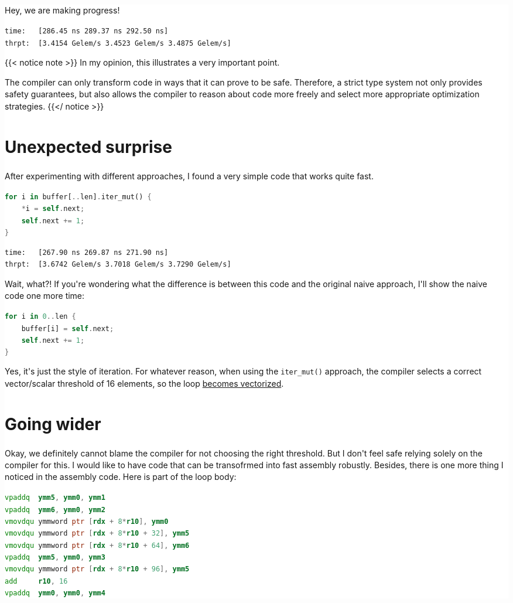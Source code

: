 Hey, we are making progress!

```
time:   [286.45 ns 289.37 ns 292.50 ns]
thrpt:  [3.4154 Gelem/s 3.4523 Gelem/s 3.4875 Gelem/s]
```

{{< notice note >}}
In my opinion, this illustrates a very important point.

The compiler can only transform code in ways that it can prove to be safe. Therefore, a strict type system not only provides safety guarantees, but also allows the compiler to reason about code more freely and select more appropriate optimization strategies.
{{</ notice >}}

# Unexpected surprise

After experimenting with different approaches, I found a very simple code that works quite fast. 

```rust
for i in buffer[..len].iter_mut() {
    *i = self.next;
    self.next += 1;
}
```

```
time:   [267.90 ns 269.87 ns 271.90 ns]
thrpt:  [3.6742 Gelem/s 3.7018 Gelem/s 3.7290 Gelem/s]
```

Wait, what?! If you're wondering what the difference is between this code and the original naive approach, I'll show the naive code one more time:

```rust
for i in 0..len {
    buffer[i] = self.next;
    self.next += 1;
}
```

Yes, it's just the style of iteration. For whatever reason, when using the `iter_mut()` approach, the compiler selects a correct vector/scalar threshold of 16 elements, so the loop [becomes vectorized](https://godbolt.org/z/eafhahqnb).

# Going wider

Okay, we definitely cannot blame the compiler for not choosing the right threshold. But I don't feel safe relying solely on the compiler for this. I would like to have code that can be transofrmed into fast assembly robustly. Besides, there is one more thing I noticed in the assembly code. Here is part of the loop body:

```asm
vpaddq  ymm5, ymm0, ymm1
vpaddq  ymm6, ymm0, ymm2
vmovdqu ymmword ptr [rdx + 8*r10], ymm0
vmovdqu ymmword ptr [rdx + 8*r10 + 32], ymm5
vmovdqu ymmword ptr [rdx + 8*r10 + 64], ymm6
vpaddq  ymm5, ymm0, ymm3
vmovdqu ymmword ptr [rdx + 8*r10 + 96], ymm5
add     r10, 16
vpaddq  ymm0, ymm0, ymm4
```
